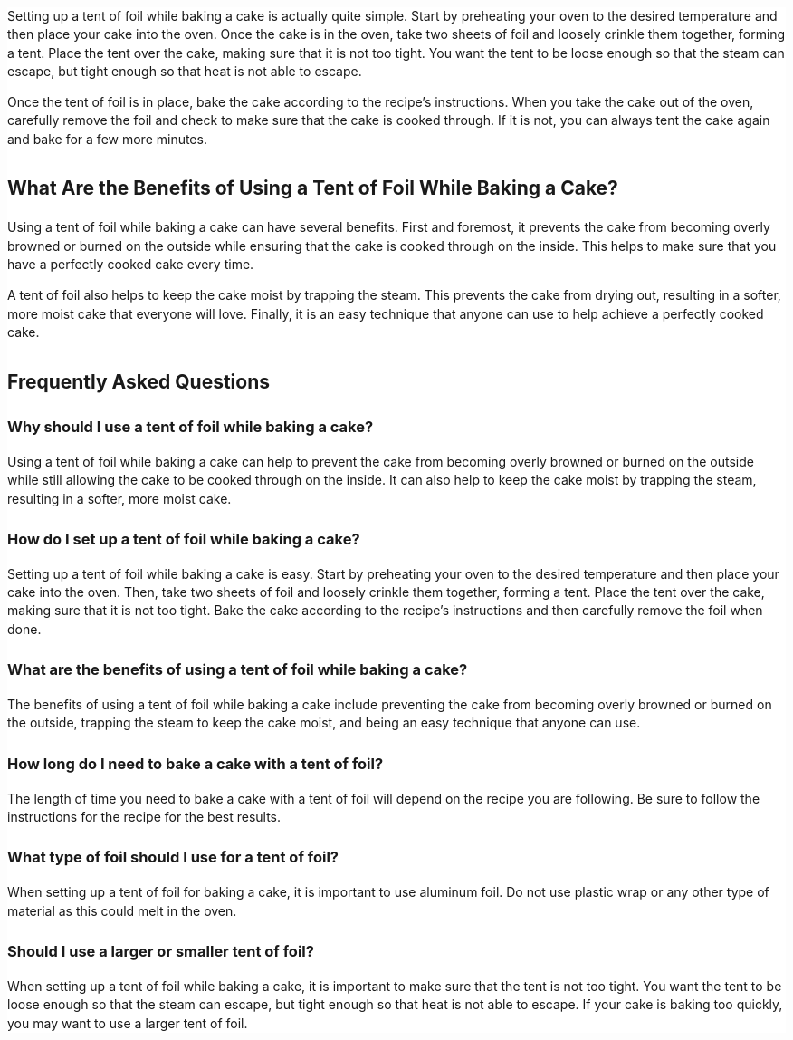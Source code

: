 <p>Setting up a tent of foil while baking a cake is actually quite simple. Start by preheating your oven to the desired temperature and then place your cake into the oven. Once the cake is in the oven, take two sheets of foil and loosely crinkle them together, forming a tent. Place the tent over the cake, making sure that it is not too tight. You want the tent to be loose enough so that the steam can escape, but tight enough so that heat is not able to escape.</p>

<p>Once the tent of foil is in place, bake the cake according to the recipe’s instructions. When you take the cake out of the oven, carefully remove the foil and check to make sure that the cake is cooked through. If it is not, you can always tent the cake again and bake for a few more minutes.</p>

<h2>What Are the Benefits of Using a Tent of Foil While Baking a Cake?</h2>

<p>Using a tent of foil while baking a cake can have several benefits. First and foremost, it prevents the cake from becoming overly browned or burned on the outside while ensuring that the cake is cooked through on the inside. This helps to make sure that you have a perfectly cooked cake every time.</p>

<p>A tent of foil also helps to keep the cake moist by trapping the steam. This prevents the cake from drying out, resulting in a softer, more moist cake that everyone will love. Finally, it is an easy technique that anyone can use to help achieve a perfectly cooked cake.</p>

<h2>Frequently Asked Questions</h2>

<h3>Why should I use a tent of foil while baking a cake?</h3>

<p>Using a tent of foil while baking a cake can help to prevent the cake from becoming overly browned or burned on the outside while still allowing the cake to be cooked through on the inside. It can also help to keep the cake moist by trapping the steam, resulting in a softer, more moist cake.</p>

<h3>How do I set up a tent of foil while baking a cake?</h3>

<p>Setting up a tent of foil while baking a cake is easy. Start by preheating your oven to the desired temperature and then place your cake into the oven. Then, take two sheets of foil and loosely crinkle them together, forming a tent. Place the tent over the cake, making sure that it is not too tight. Bake the cake according to the recipe’s instructions and then carefully remove the foil when done.</p>

<h3>What are the benefits of using a tent of foil while baking a cake?</h3>

<p>The benefits of using a tent of foil while baking a cake include preventing the cake from becoming overly browned or burned on the outside, trapping the steam to keep the cake moist, and being an easy technique that anyone can use. </p>

<h3>How long do I need to bake a cake with a tent of foil?</h3>

<p>The length of time you need to bake a cake with a tent of foil will depend on the recipe you are following. Be sure to follow the instructions for the recipe for the best results.</p>

<h3>What type of foil should I use for a tent of foil?</h3>

<p>When setting up a tent of foil for baking a cake, it is important to use aluminum foil. Do not use plastic wrap or any other type of material as this could melt in the oven.</p>

<h3>Should I use a larger or smaller tent of foil?</h3>

<p>When setting up a tent of foil while baking a cake, it is important to make sure that the tent is not too tight. You want the tent to be loose enough so that the steam can escape, but tight enough so that heat is not able to escape. If your cake is baking too quickly, you may want to use a larger tent of foil.</p>
